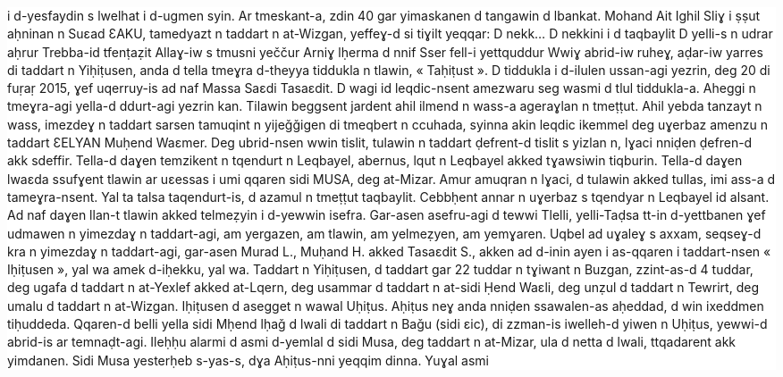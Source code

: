 i d-yesfaydin s lwelhat i d-ugmen syin.
Ar tmeskant-a, zdin 40 gar yimaskanen d
tangawin d lbankat.
Mohand Ait Ighil
Sliɣ i ṣṣut aḥninan n Suɛad ƐAKU,
tamedyazt n taddart n at-Wizgan, yeffeɣ-d
si tiɣilt yeqqar: D nekk…
D nekkini i d taqbaylit
D yelli-s n udrar aḥrur Trebba-id tfenṭaẓit
Allaɣ-iw s tmusni yeččur
Arniɣ lḥerma d nnif
Sser fell-i yettquddur
Wwiɣ abrid-iw ruheɣ, aḍar-iw yarres
di taddart n Yiḥiṭusen, anda d
tella tmeɣra d-theyya tiddukla n tlawin, «
Taḥiṭust ». D tiddukla i d-ilulen ussan-agi
yezrin, deg 20 di fuṛaṛ 2015, ɣef uqerruy-is ad naf Massa Saɛdi Tasaɛdit. D wagi id
leqdic-nsent amezwaru seg wasmi d tlul tiddukla-a.
Aheggi n tmeɣra-agi yella-d ddurt-agi
yezrin kan. Tilawin beggsent jardent ahil
ilmend n wass-a ageraɣlan n tmeṭṭut. Ahil
yebda tanzayt n wass, imezdeɣ n taddart
sarsen tamuqint n yijeǧǧigen di tmeqbert
n ccuhada, syinna akin leqdic ikemmel
deg uɣerbaz amenzu n taddart ƐELYAN
Muḥend Waɛmer. Deg ubrid-nsen wwin
tislit, tulawin n taddart ḍefrent-d tislit s
yizlan n, lɣaci nniḍen ḍefren-d akk sdeffir.
Tella-d daɣen temzikent n tqendurt n Leqbayel, abernus,
lqut n Leqbayel
akked tɣawsiwin tiqburin. Tella-d daɣen
lwaɛda ssufɣent tlawin ar uɛessas i umi
qqaren sidi MUSA, deg at-Mizar.
Amur amuqran n lɣaci, d tulawin akked
tullas, imi ass-a d tameɣra-nsent. Yal ta
talsa taqendurt-is, d azamul n tmeṭṭut
taqbaylit. Cebbḥent annar n uɣerbaz s
tqendyar n Leqbayel id alsant. Ad naf
daɣen llan-t tlawin akked telmeẓyin i
d-yewwin isefra. Gar-asen asefru-agi d
tewwi Tlelli, yelli-Taḍsa tt-in d-yettbanen
ɣef udmawen n yimezdaɣ n taddart-agi,
am yergazen, am tlawin, am yelmeẓyen, am yemɣaren.
Uqbel ad uɣaleɣ s axxam, seqseɣ-d kra n
yimezdaɣ n taddart-agi, gar-asen Murad
L., Muḥand H. akked Tasaɛdit S., akken
ad d-inin ayen i as-qqaren i taddart-nsen
« Iḥiṭusen », yal wa amek d-iḥekku, yal
wa. Taddart n Yiḥiṭusen, d taddart gar 22
tuddar n tɣiwant n Buzgan, zzint-as-d 4
tuddar, deg ugafa d taddart n at-Yexlef
akked at-Lqern, deg usammar d taddart n
at-sidi Ḥend Waɛli, deg unẓul d taddart n
Tewrirt, deg umalu d taddart n at-Wizgan.
Iḥiṭusen d asegget n wawal Uḥiṭus. Aḥiṭus
neɣ anda nniḍen ssawalen-as aḥeddad, d
win ixeddmen tiḥuddeda. Qqaren-d belli
yella sidi Mḥend lḥaǧ d lwali di taddart
n Baǧu (sidi ɛic), di zzman-is iwelleh-d
yiwen n Uḥiṭus, yewwi-d abrid-is ar temnaḍt-agi.
Ileḥḥu alarmi d asmi
d-yemlal d sidi Musa, deg taddart n at-Mizar, ula d netta d lwali, ttqadarent akk
yimdanen. Sidi Musa yesterḥeb s-yas-s,
dɣa Aḥiṭus-nni yeqqim dinna. Yuɣal asmi
